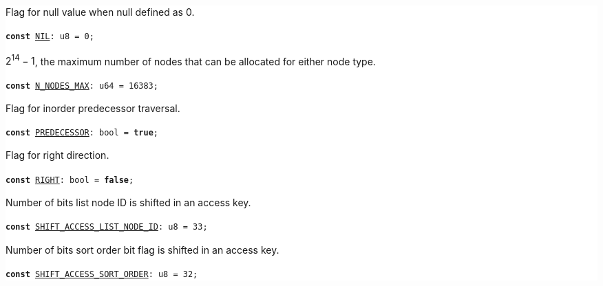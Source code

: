 
<a name="0xc0deb00c_avl_queue_NIL"></a>

Flag for null value when null defined as 0.


<pre><code><b>const</b> <a href="avl_queue.md#0xc0deb00c_avl_queue_NIL">NIL</a>: u8 = 0;
</code></pre>



<a name="0xc0deb00c_avl_queue_N_NODES_MAX"></a>

$2^{14} - 1$, the maximum number of nodes that can be allocated
for either node type.


<pre><code><b>const</b> <a href="avl_queue.md#0xc0deb00c_avl_queue_N_NODES_MAX">N_NODES_MAX</a>: u64 = 16383;
</code></pre>



<a name="0xc0deb00c_avl_queue_PREDECESSOR"></a>

Flag for inorder predecessor traversal.


<pre><code><b>const</b> <a href="avl_queue.md#0xc0deb00c_avl_queue_PREDECESSOR">PREDECESSOR</a>: bool = <b>true</b>;
</code></pre>



<a name="0xc0deb00c_avl_queue_RIGHT"></a>

Flag for right direction.


<pre><code><b>const</b> <a href="avl_queue.md#0xc0deb00c_avl_queue_RIGHT">RIGHT</a>: bool = <b>false</b>;
</code></pre>



<a name="0xc0deb00c_avl_queue_SHIFT_ACCESS_LIST_NODE_ID"></a>

Number of bits list node ID is shifted in an access key.


<pre><code><b>const</b> <a href="avl_queue.md#0xc0deb00c_avl_queue_SHIFT_ACCESS_LIST_NODE_ID">SHIFT_ACCESS_LIST_NODE_ID</a>: u8 = 33;
</code></pre>



<a name="0xc0deb00c_avl_queue_SHIFT_ACCESS_SORT_ORDER"></a>

Number of bits sort order bit flag is shifted in an access key.


<pre><code><b>const</b> <a href="avl_queue.md#0xc0deb00c_avl_queue_SHIFT_ACCESS_SORT_ORDER">SHIFT_ACCESS_SORT_ORDER</a>: u8 = 32;
</code></pre>



<a name="0xc0deb00c_avl_queue_SHIFT_ACCESS_TREE_NODE_ID"></a>
